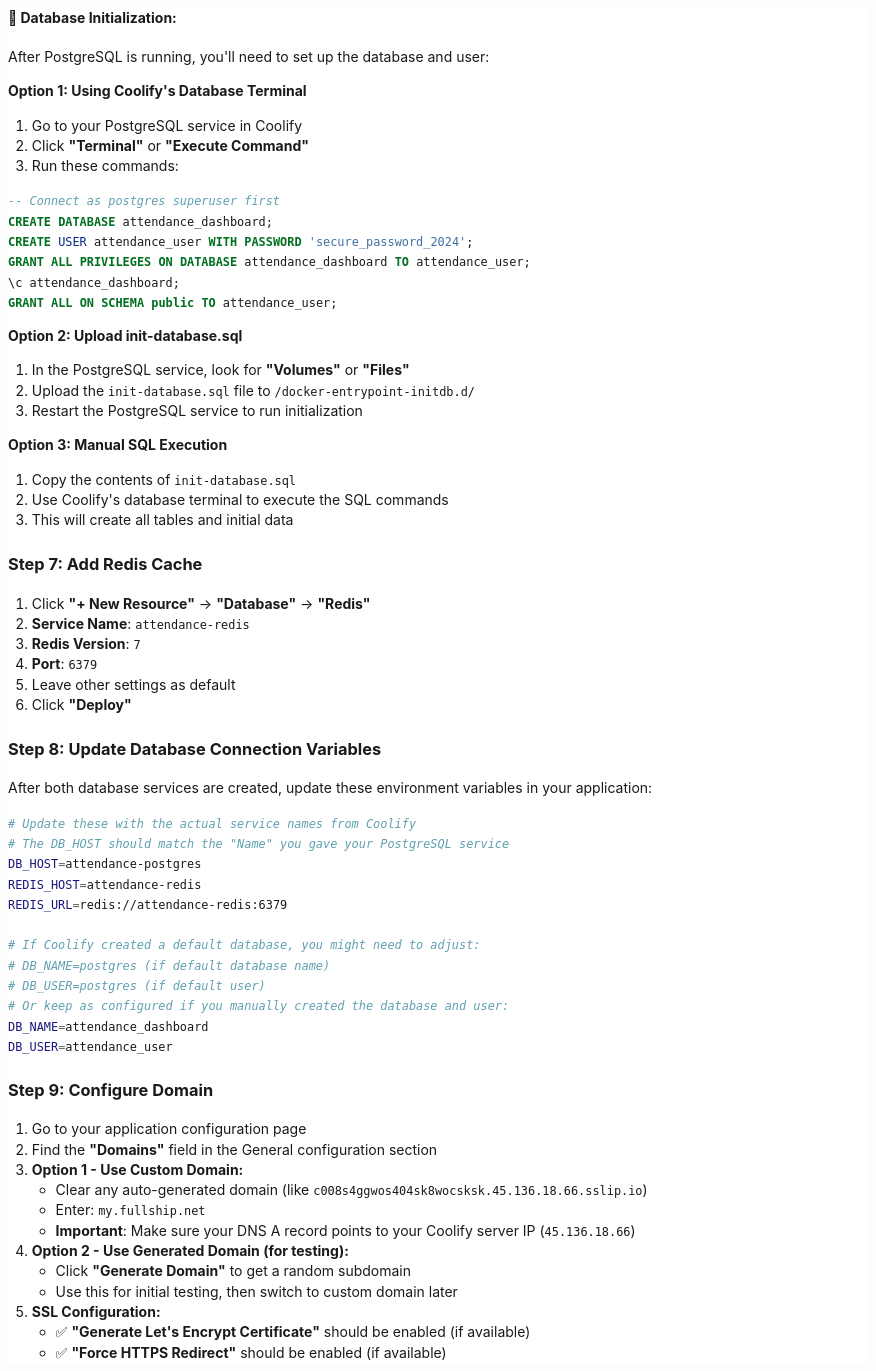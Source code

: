 #### 📄 Database Initialization:
After PostgreSQL is running, you'll need to set up the database and user:

**Option 1: Using Coolify's Database Terminal**
1. Go to your PostgreSQL service in Coolify
2. Click **"Terminal"** or **"Execute Command"**
3. Run these commands:
```sql
-- Connect as postgres superuser first
CREATE DATABASE attendance_dashboard;
CREATE USER attendance_user WITH PASSWORD 'secure_password_2024';
GRANT ALL PRIVILEGES ON DATABASE attendance_dashboard TO attendance_user;
\c attendance_dashboard;
GRANT ALL ON SCHEMA public TO attendance_user;
```

**Option 2: Upload init-database.sql**
1. In the PostgreSQL service, look for **"Volumes"** or **"Files"**
2. Upload the `init-database.sql` file to `/docker-entrypoint-initdb.d/`
3. Restart the PostgreSQL service to run initialization

**Option 3: Manual SQL Execution**
1. Copy the contents of `init-database.sql`
2. Use Coolify's database terminal to execute the SQL commands
3. This will create all tables and initial data

### Step 7: Add Redis Cache
1. Click **"+ New Resource"** → **"Database"** → **"Redis"**
2. **Service Name**: `attendance-redis`
3. **Redis Version**: `7`
4. **Port**: `6379`
5. Leave other settings as default
6. Click **"Deploy"**

### Step 8: Update Database Connection Variables
After both database services are created, update these environment variables in your application:

```bash
# Update these with the actual service names from Coolify
# The DB_HOST should match the "Name" you gave your PostgreSQL service
DB_HOST=attendance-postgres
REDIS_HOST=attendance-redis
REDIS_URL=redis://attendance-redis:6379

# If Coolify created a default database, you might need to adjust:
# DB_NAME=postgres (if default database name)
# DB_USER=postgres (if default user)
# Or keep as configured if you manually created the database and user:
DB_NAME=attendance_dashboard
DB_USER=attendance_user
```

### Step 9: Configure Domain
1. Go to your application configuration page
2. Find the **"Domains"** field in the General configuration section
3. **Option 1 - Use Custom Domain:**
   - Clear any auto-generated domain (like `c008s4ggwos404sk8wocsksk.45.136.18.66.sslip.io`)
   - Enter: `my.fullship.net`
   - **Important**: Make sure your DNS A record points to your Coolify server IP (`45.136.18.66`)
4. **Option 2 - Use Generated Domain (for testing):**
   - Click **"Generate Domain"** to get a random subdomain
   - Use this for initial testing, then switch to custom domain later
5. **SSL Configuration:**
   - ✅ **"Generate Let's Encrypt Certificate"** should be enabled (if available)
   - ✅ **"Force HTTPS Redirect"** should be enabled (if available)